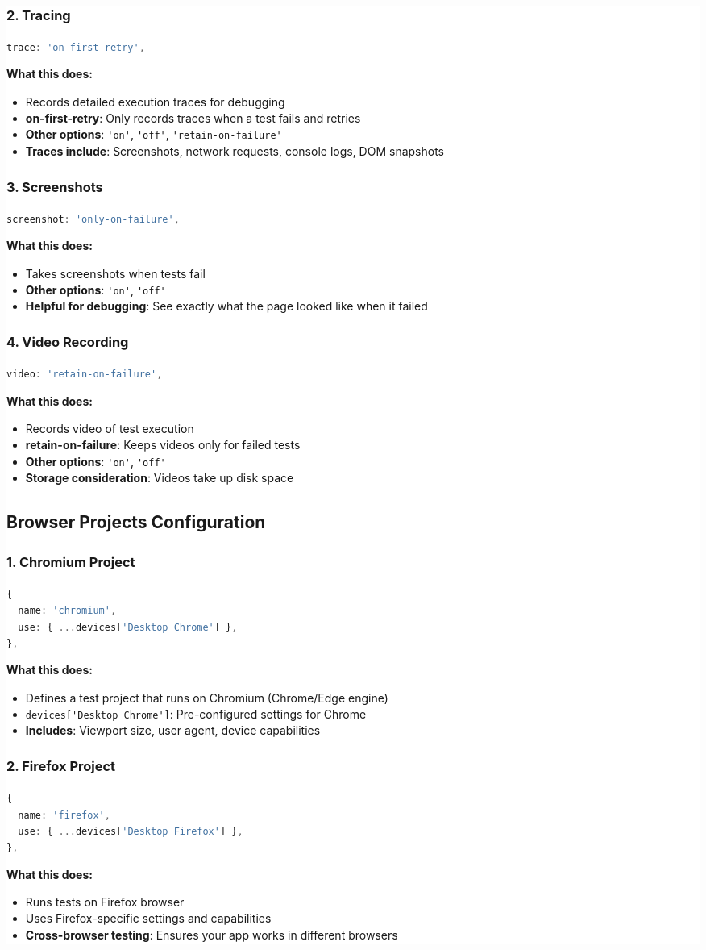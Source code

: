 ### 2. Tracing
```typescript
trace: 'on-first-retry',
```
**What this does:**
- Records detailed execution traces for debugging
- **on-first-retry**: Only records traces when a test fails and retries
- **Other options**: `'on'`, `'off'`, `'retain-on-failure'`
- **Traces include**: Screenshots, network requests, console logs, DOM snapshots

### 3. Screenshots
```typescript
screenshot: 'only-on-failure',
```
**What this does:**
- Takes screenshots when tests fail
- **Other options**: `'on'`, `'off'`
- **Helpful for debugging**: See exactly what the page looked like when it failed

### 4. Video Recording
```typescript
video: 'retain-on-failure',
```
**What this does:**
- Records video of test execution
- **retain-on-failure**: Keeps videos only for failed tests
- **Other options**: `'on'`, `'off'`
- **Storage consideration**: Videos take up disk space

## Browser Projects Configuration

### 1. Chromium Project
```typescript
{
  name: 'chromium',
  use: { ...devices['Desktop Chrome'] },
},
```
**What this does:**
- Defines a test project that runs on Chromium (Chrome/Edge engine)
- `devices['Desktop Chrome']`: Pre-configured settings for Chrome
- **Includes**: Viewport size, user agent, device capabilities

### 2. Firefox Project
```typescript
{
  name: 'firefox',
  use: { ...devices['Desktop Firefox'] },
},
```
**What this does:**
- Runs tests on Firefox browser
- Uses Firefox-specific settings and capabilities
- **Cross-browser testing**: Ensures your app works in different browsers
